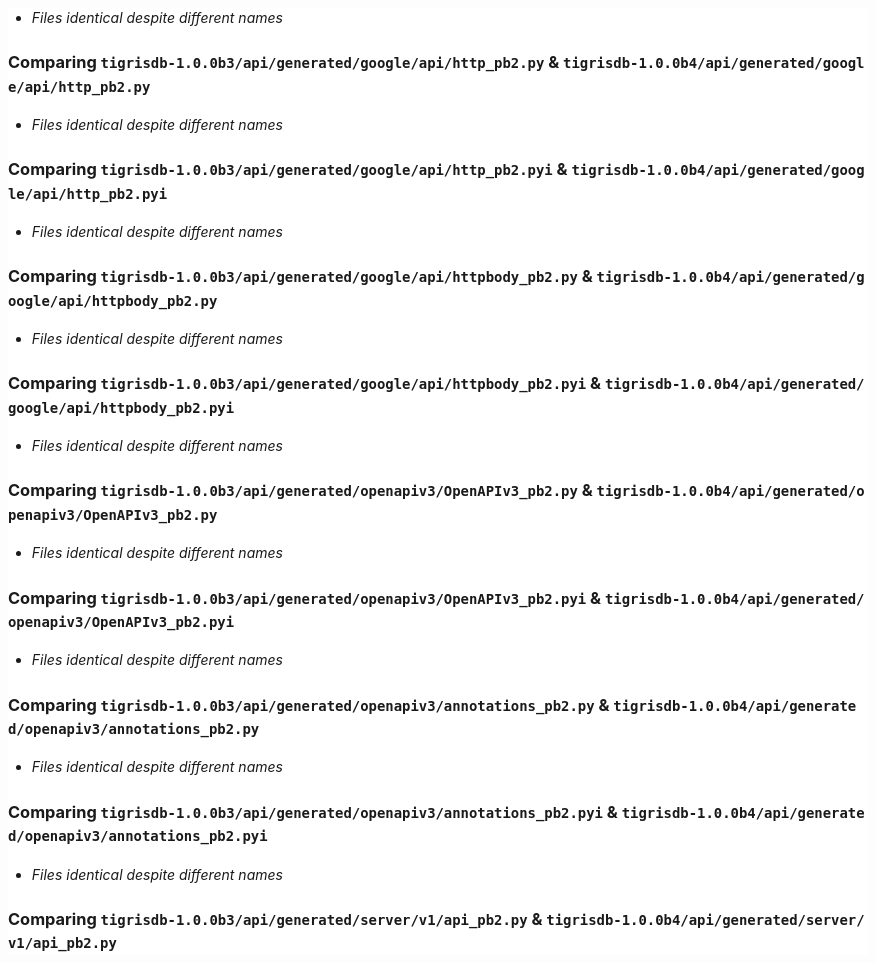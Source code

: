  * *Files identical despite different names*

### Comparing `tigrisdb-1.0.0b3/api/generated/google/api/http_pb2.py` & `tigrisdb-1.0.0b4/api/generated/google/api/http_pb2.py`

 * *Files identical despite different names*

### Comparing `tigrisdb-1.0.0b3/api/generated/google/api/http_pb2.pyi` & `tigrisdb-1.0.0b4/api/generated/google/api/http_pb2.pyi`

 * *Files identical despite different names*

### Comparing `tigrisdb-1.0.0b3/api/generated/google/api/httpbody_pb2.py` & `tigrisdb-1.0.0b4/api/generated/google/api/httpbody_pb2.py`

 * *Files identical despite different names*

### Comparing `tigrisdb-1.0.0b3/api/generated/google/api/httpbody_pb2.pyi` & `tigrisdb-1.0.0b4/api/generated/google/api/httpbody_pb2.pyi`

 * *Files identical despite different names*

### Comparing `tigrisdb-1.0.0b3/api/generated/openapiv3/OpenAPIv3_pb2.py` & `tigrisdb-1.0.0b4/api/generated/openapiv3/OpenAPIv3_pb2.py`

 * *Files identical despite different names*

### Comparing `tigrisdb-1.0.0b3/api/generated/openapiv3/OpenAPIv3_pb2.pyi` & `tigrisdb-1.0.0b4/api/generated/openapiv3/OpenAPIv3_pb2.pyi`

 * *Files identical despite different names*

### Comparing `tigrisdb-1.0.0b3/api/generated/openapiv3/annotations_pb2.py` & `tigrisdb-1.0.0b4/api/generated/openapiv3/annotations_pb2.py`

 * *Files identical despite different names*

### Comparing `tigrisdb-1.0.0b3/api/generated/openapiv3/annotations_pb2.pyi` & `tigrisdb-1.0.0b4/api/generated/openapiv3/annotations_pb2.pyi`

 * *Files identical despite different names*

### Comparing `tigrisdb-1.0.0b3/api/generated/server/v1/api_pb2.py` & `tigrisdb-1.0.0b4/api/generated/server/v1/api_pb2.py`
